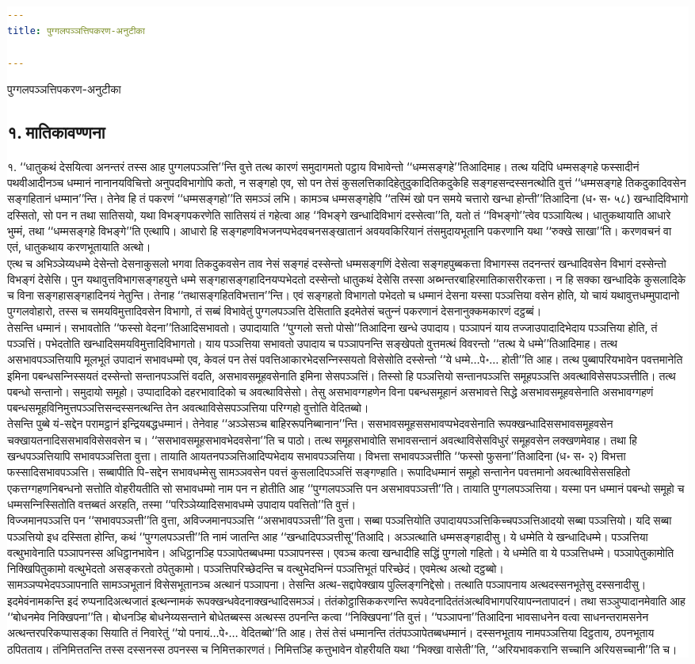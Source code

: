 ```yaml
---
title: पुग्गलपञ्‍ञत्तिपकरण-अनुटीका

---
```

पुग्गलपञ्‍ञत्तिपकरण-अनुटीका  


## १. मातिकावण्णना

१. ‘‘धातुकथं देसयित्वा अनन्तरं तस्स आह पुग्गलपञ्‍ञत्ति’’न्ति वुत्ते तत्थ कारणं समुदागमतो पट्ठाय विभावेन्तो ‘‘धम्मसङ्गहे’’तिआदिमाह। तत्थ यदिपि धम्मसङ्गहे फस्सादीनं पथवीआदीनञ्‍च धम्मानं नानानयविचित्तो अनुपदविभागोपि कतो, न सङ्गहो एव, सो पन तेसं कुसलत्तिकादिहेतुदुकादितिकदुकेहि सङ्गहसन्दस्सनत्थोति वुत्तं ‘‘धम्मसङ्गहे तिकदुकादिवसेन सङ्गहितानं धम्मान’’न्ति। तेनेव हि तं पकरणं ‘‘धम्मसङ्गहो’’ति समञ्‍ञं लभि। कामञ्‍च धम्मसङ्गहेपि ‘‘तस्मिं खो पन समये चत्तारो खन्धा होन्ती’’तिआदिना (ध॰ स॰ ५८) खन्धादिविभागो दस्सितो, सो पन न तथा सातिसयो, यथा विभङ्गपकरणेति सातिसयं तं गहेत्वा आह ‘‘विभङ्गे खन्धादिविभागं दस्सेत्वा’’ति, यतो तं ‘‘विभङ्गो’’त्वेव पञ्‍ञायित्थ। धातुकथायाति आधारे भुम्मं, तथा ‘‘धम्मसङ्गहे विभङ्गे’’ति एत्थापि। आधारो हि सङ्गहणविभजनप्पभेदवचनसङ्खातानं अवयवकिरियानं तंसमुदायभूतानि पकरणानि यथा ‘‘रुक्खे साखा’’ति। करणवचनं वा एतं, धातुकथाय करणभूतायाति अत्थो।  
एत्थ च अभिञ्‍ञेय्यधम्मे देसेन्तो देसनाकुसलो भगवा तिकदुकवसेन ताव नेसं सङ्गहं दस्सेन्तो धम्मसङ्गणिं देसेत्वा सङ्गहपुब्बकत्ता विभागस्स तदनन्तरं खन्धादिवसेन विभागं दस्सेन्तो विभङ्गं देसेसि। पुन यथावुत्तविभागसङ्गहयुत्ते धम्मे सङ्गहासङ्गहादिनयप्पभेदतो दस्सेन्तो धातुकथं देसेसि तस्सा अब्भन्तरबाहिरमातिकासरीरकत्ता। न हि सक्‍का खन्धादिके कुसलादिके च विना सङ्गहासङ्गहादिनयं नेतुन्ति। तेनाह ‘‘तथासङ्गहितविभत्तान’’न्ति। एवं सङ्गहतो विभागतो पभेदतो च धम्मानं देसना यस्सा पञ्‍ञत्तिया वसेन होति, यो चायं यथावुत्तधम्मुपादानो पुग्गलवोहारो, तस्स च समयविमुत्तादिवसेन विभागो, तं सब्बं विभावेतुं पुग्गलपञ्‍ञत्ति देसिताति इदमेतेसं चतुन्‍नं पकरणानं देसनानुक्‍कमकारणं दट्ठब्बं।  
तेसन्ति धम्मानं। सभावतोति ‘‘फस्सो वेदना’’तिआदिसभावतो। उपादायाति ‘‘पुग्गलो सत्तो पोसो’’तिआदिना खन्धे उपादाय। पञ्‍ञापनं याय तज्‍जाउपादादिभेदाय पञ्‍ञत्तिया होति, तं पञ्‍ञत्तिं। पभेदतोति खन्धादिसमयविमुत्तादिविभागतो। याय पञ्‍ञत्तिया सभावतो उपादाय च पञ्‍ञापनन्ति सङ्खेपतो वुत्तमत्थं विवरन्तो ‘‘तत्थ ये धम्मे’’तिआदिमाह। तत्थ असभावपञ्‍ञत्तियापि मूलभूतं उपादानं सभावधम्मो एव, केवलं पन तेसं पवत्तिआकारभेदसन्‍निस्सयतो विसेसोति दस्सेन्तो ‘‘ये धम्मे…पे॰… होती’’ति आह। तत्थ पुब्बापरियभावेन पवत्तमानेति इमिना पबन्धसन्‍निस्सयतं दस्सेन्तो सन्तानपञ्‍ञत्तिं वदति, असभावसमूहवसेनाति इमिना सेसपञ्‍ञत्तिं। तिस्सो हि पञ्‍ञत्तियो सन्तानपञ्‍ञत्ति समूहपञ्‍ञत्ति अवत्थाविसेसपञ्‍ञत्तीति। तत्थ पबन्धो सन्तानो। समुदायो समूहो। उप्पादादिको दहरभावादिको च अवत्थाविसेसो। तेसु असभावग्गहणेन विना पबन्धसमूहानं असभावत्ते सिद्धे असभावसमूहवसेनाति असभावग्गहणं पबन्धसमूहविनिमुत्तपञ्‍ञत्तिसन्दस्सनत्थन्ति तेन अवत्थाविसेसपञ्‍ञत्तिया परिग्गहो वुत्तोति वेदितब्बो।  
तेसन्ति पुब्बे यं-सद्देन परामट्ठानं इन्द्रियबद्धधम्मानं। तेनेवाह ‘‘अञ्‍ञेसञ्‍च बाहिररूपनिब्बानान’’न्ति। ससभावसमूहससभावप्पभेदवसेनाति रूपक्खन्धादिससभावसमूहवसेन चक्खायतनादिससभावविसेसवसेन च। ‘‘ससभावसमूहसभावभेदवसेना’’ति च पाठो। तत्थ समूहसभावोति सभावसन्तानं अवत्थाविसेसविधुरं समूहवसेन लक्खणमेवाह। तथा हि खन्धपञ्‍ञत्तियापि सभावपञ्‍ञत्तिता वुत्ता। तायाति आयतनपञ्‍ञत्तिआदिप्पभेदाय सभावपञ्‍ञत्तिया। विभत्ता सभावपञ्‍ञत्तीति ‘‘फस्सो फुसना’’तिआदिना (ध॰ स॰ २) विभत्ता फस्सादिसभावपञ्‍ञत्ति। सब्बापीति पि-सद्देन सभावधम्मेसु सामञ्‍ञवसेन पवत्तं कुसलादिपञ्‍ञत्तिं सङ्गण्हाति। रूपादिधम्मानं समूहो सन्तानेन पवत्तमानो अवत्थाविसेससहितो एकत्तग्गहणनिबन्धनो सत्तोति वोहरीयतीति सो सभावधम्मो नाम पन न होतीति आह ‘‘पुग्गलपञ्‍ञत्ति पन असभावपञ्‍ञत्ती’’ति। तायाति पुग्गलपञ्‍ञत्तिया। यस्मा पन धम्मानं पबन्धो समूहो च धम्मसन्‍निस्सितोति वत्तब्बतं अरहति, तस्मा ‘‘परिञ्‍ञेय्यादिसभावधम्मे उपादाय पवत्तितो’’ति वुत्तं।  
विज्‍जमानपञ्‍ञत्ति पन ‘‘सभावपञ्‍ञत्ती’’ति वुत्ता, अविज्‍जमानपञ्‍ञत्ति ‘‘असभावपञ्‍ञत्ती’’ति वुत्ता। सब्बा पञ्‍ञत्तियोति उपादायपञ्‍ञत्तिकिच्‍चपञ्‍ञत्तिआदयो सब्बा पञ्‍ञत्तियो। यदि सब्बा पञ्‍ञत्तियो इध दस्सिता होन्ति, कथं ‘‘पुग्गलपञ्‍ञत्ती’’ति नामं जातन्ति आह ‘‘खन्धादिपञ्‍ञत्तीसू’’तिआदि। अञ्‍ञत्थाति धम्मसङ्गहादीसु। ये धम्मेति ये खन्धादिधम्मे। पञ्‍ञत्तिया वत्थुभावेनाति पञ्‍ञापनस्स अधिट्ठानभावेन। अधिट्ठानञ्हि पञ्‍ञापेतब्बधम्मा पञ्‍ञापनस्स। एवञ्‍च कत्वा खन्धादीहि सद्धिं पुग्गलो गहितो। ये धम्मेति वा ये पञ्‍ञत्तिधम्मे। पञ्‍ञापेतुकामोति निक्खिपितुकामो वत्थुभेदतो असङ्करतो ठपेतुकामो। पञ्‍ञत्तिपरिच्छेदन्ति च वत्थुभेदभिन्‍नं पञ्‍ञत्तिभूतं परिच्छेदं। एवमेत्थ अत्थो दट्ठब्बो।  
सामञ्‍ञप्पभेदपञ्‍ञापनाति सामञ्‍ञभूतानं विसेसभूतानञ्‍च अत्थानं पञ्‍ञापना। तेसन्ति अत्थ-सद्दापेक्खाय पुल्‍लिङ्गनिद्देसो। तत्थाति पञ्‍ञापनाय अत्थदस्सनभूतेसु दस्सनादीसु। इदमेवंनामकन्ति इदं रुप्पनादिअत्थजातं इत्थन्‍नामकं रूपक्खन्धवेदनाक्खन्धादिसमञ्‍ञं। तंतंकोट्ठासिककरणन्ति रूपवेदनादितंतंअत्थविभागपरियापन्‍नतापादनं। तथा सञ्‍ञुप्पादानमेवाति आह ‘‘बोधनमेव निक्खिपना’’ति। बोधनञ्हि बोधनेय्यसन्ताने बोधेतब्बस्स अत्थस्स ठपनन्ति कत्वा ‘‘निक्खिपना’’ति वुत्तं। ‘‘पञ्‍ञापना’’तिआदिना भावसाधनेन वत्वा साधनन्तरामसनेन अत्थन्तरपरिकप्पासङ्का सियाति तं निवारेतुं ‘‘यो पनायं…पे॰… वेदितब्बो’’ति आह। तेसं तेसं धम्मानन्ति तंतंपञ्‍ञापेतब्बधम्मानं। दस्सनभूताय नामपञ्‍ञत्तिया दिट्ठताय, ठपनभूताय ठपितताय। तंनिमित्ततन्ति तस्स दस्सनस्स ठपनस्स च निमित्तकारणतं। निमित्तञ्हि कत्तुभावेन वोहरीयति यथा ‘‘भिक्खा वासेती’’ति, ‘‘अरियभावकरानि सच्‍चानि अरियसच्‍चानी’’ति च।  